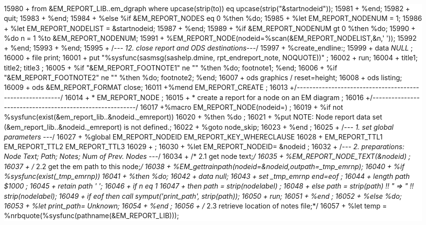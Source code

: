 15980 +                    from &EM_REPORT_LIB..em_dgraph where upcase(strip(to)) eq upcase(strip("&startnodeid"));
15981 +            %end;
15982 +        quit;
15983 +    %end;
15984 +    %else %if &EM_REPORT_NODES eq 0 %then %do;
15985 +        %let EM_REPORT_NODENUM = 1;
15986 +        %let EM_REPORT_NODELIST = &startnodeid;
15987 +    %end;
15989 +    %if &EM_REPORT_NODENUM gt 0 %then %do;
15990 +        %do n = 1 %to &EM_REPORT_NODENUM;
15991 +            %EM_REPORT_NODE(nodeid=%scan(&EM_REPORT_NODELIST,&n,' '));
15992 +        %end;
15993 +    %end;
15995 +    /*--- 12. close report and ODS destinations---*/
15997 +    %create_endline:;
15999 +    data _NULL_ ;
16000 +        file print;
16001 +        put "%sysfunc(sasmsg(sashelp.dmine, rpt_endreport_note, NOQUOTE))" ;
16002 +    run;
16004 +    title1; title2; title3 ;
16005 +    %if "&EM_REPORT_FOOTNOTE1" ne "" %then %do; footnote1; %end;
16006 +    %if "&EM_REPORT_FOOTNOTE2" ne "" %then %do; footnote2; %end;
16007 +    ods graphics / reset=height;
16008 +    ods listing;
16009 +    ods &EM_REPORT_FORMAT close;
16011 +%mend EM_REPORT_CREATE ;
16013 +/*---------------------------------------------------------*/
16014 + * EM_REPORT_NODE ;
16015 + *     create a report for a node on an EM diagram ;
16016 +/*---------------------------------------------------------*/
16017 +%macro EM_REPORT_NODE(nodeid=) ;
16019 +    %if not %sysfunc(exist(&em_report_lib..&nodeid._emreport))
16020 +    %then %do ;
16021 +        %put NOTE: Node report data set (&em_report_lib..&nodeid._emreport) is not defined.;
16022 +        %goto node_skip;
16023 +    %end ;
16025 +    /*--- 1. set global parameters ---*/
16027 +    %global EM_REPORT_NODEID EM_REPORT_KEY_WHERECLAUSE
16028 +            EM_REPORT_TTL1 EM_REPORT_TTL2 EM_REPORT_TTL3
16029 +    ;
16030 +    %let EM_REPORT_NODEID= &nodeid ;
16032 +    /*--- 2. preparations: Node Text; Path; Notes; Num of Prev. Nodes ---*/
16034 +    /* 2.1 get node text;*/
16035 +    %EM_REPORT_NODE_TEXT(&nodeid) ;
16037 +    /* 2.2 get the em path to this node;*/
16038 +    %EM_gettrainpath(nodeid=&nodeid,outpath=_tmp_emrnp);
16040 +    %if %sysfunc(exist(_tmp_emrnp))
16041 +    %then %do;
16042 +        data _null_;
16043 +            set _tmp_emrnp end=eof ;
16044 +            length path $1000 ;
16045 +            retain path ' ';
16046 +            if _n_ eq 1
16047 +                then path = strip(nodelabel) ;
16048 +                else path = strip(path) !! " => " !! strip(nodelabel);
16049 +            if eof then call symput('print_path', strip(path));
16050 +        run;
16051 +    %end ;
16052 +    %else %do;
16053 +        %let print_path= Unknown;
16054 +    %end ;
16056 +    /* 2.3 retrieve location of notes file;*/
16057 +    %let temp = %nrbquote(%sysfunc(pathname(&EM_REPORT_LIB)));